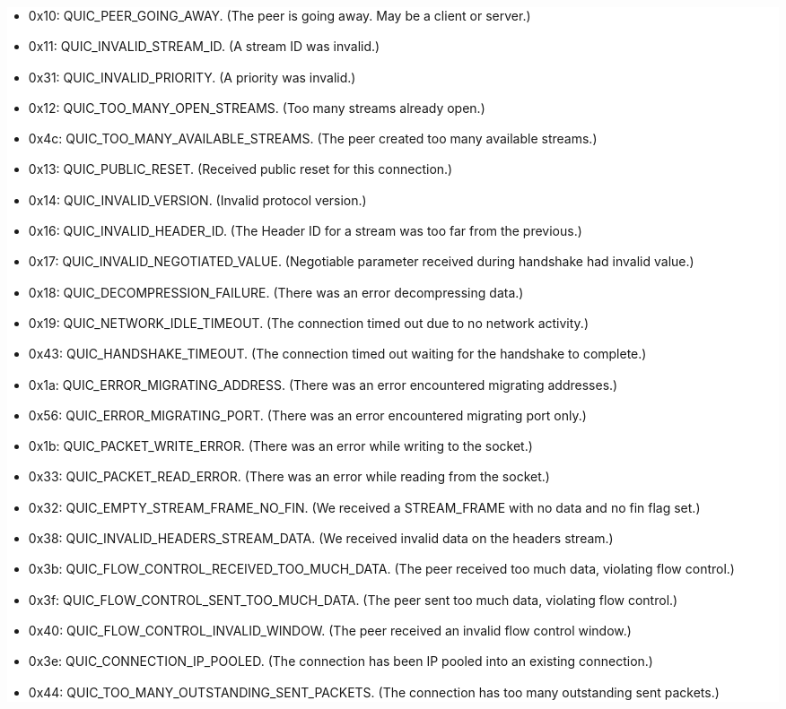 * 0x10: QUIC_PEER_GOING_AWAY.  (The peer is going away.  May be a client or
  server.)

* 0x11: QUIC_INVALID_STREAM_ID.  (A stream ID was invalid.)

* 0x31: QUIC_INVALID_PRIORITY.  (A priority was invalid.)

* 0x12: QUIC_TOO_MANY_OPEN_STREAMS.  (Too many streams already open.)

* 0x4c: QUIC_TOO_MANY_AVAILABLE_STREAMS.  (The peer created too many available
  streams.)

* 0x13: QUIC_PUBLIC_RESET.  (Received public reset for this connection.)

* 0x14: QUIC_INVALID_VERSION.  (Invalid protocol version.)

* 0x16: QUIC_INVALID_HEADER_ID.  (The Header ID for a stream was too far from
  the previous.)

* 0x17: QUIC_INVALID_NEGOTIATED_VALUE.  (Negotiable parameter received during
  handshake had invalid value.)

* 0x18: QUIC_DECOMPRESSION_FAILURE.  (There was an error decompressing data.)

* 0x19: QUIC_NETWORK_IDLE_TIMEOUT.  (The connection timed out due to no network
  activity.)

* 0x43: QUIC_HANDSHAKE_TIMEOUT.  (The connection timed out waiting for the
  handshake to complete.)

* 0x1a: QUIC_ERROR_MIGRATING_ADDRESS.  (There was an error encountered migrating
  addresses.)

* 0x56: QUIC_ERROR_MIGRATING_PORT.  (There was an error encountered migrating
  port only.)

* 0x1b: QUIC_PACKET_WRITE_ERROR.  (There was an error while writing to the
  socket.)

* 0x33: QUIC_PACKET_READ_ERROR.  (There was an error while reading from the
  socket.)

* 0x32: QUIC_EMPTY_STREAM_FRAME_NO_FIN.  (We received a STREAM_FRAME with no
  data and no fin flag set.)

* 0x38: QUIC_INVALID_HEADERS_STREAM_DATA.  (We received invalid data on the
  headers stream.)

* 0x3b: QUIC_FLOW_CONTROL_RECEIVED_TOO_MUCH_DATA.  (The peer received too much
  data, violating flow control.)

* 0x3f: QUIC_FLOW_CONTROL_SENT_TOO_MUCH_DATA.  (The peer sent too much data,
  violating flow control.)

* 0x40: QUIC_FLOW_CONTROL_INVALID_WINDOW.  (The peer received an invalid flow
  control window.)

* 0x3e: QUIC_CONNECTION_IP_POOLED.  (The connection has been IP pooled into an
  existing connection.)

* 0x44: QUIC_TOO_MANY_OUTSTANDING_SENT_PACKETS.  (The connection has too many
  outstanding sent packets.)
